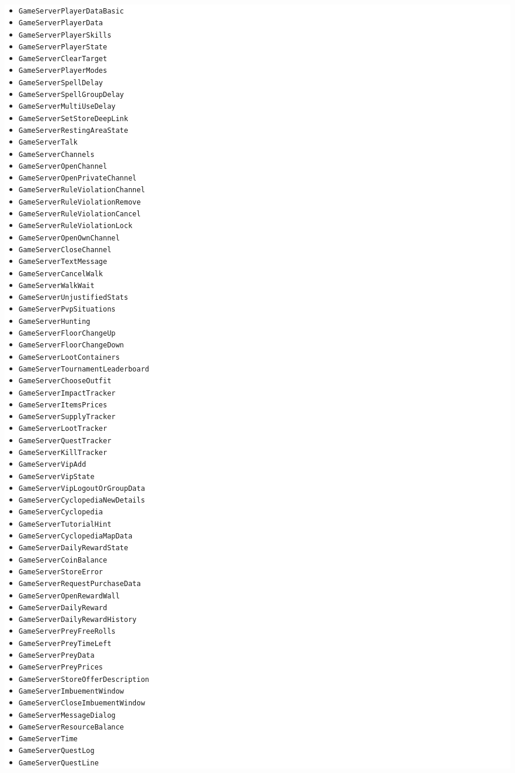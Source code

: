 - `GameServerPlayerDataBasic`
- `GameServerPlayerData`
- `GameServerPlayerSkills`
- `GameServerPlayerState`
- `GameServerClearTarget`
- `GameServerPlayerModes`
- `GameServerSpellDelay`
- `GameServerSpellGroupDelay`
- `GameServerMultiUseDelay`
- `GameServerSetStoreDeepLink`
- `GameServerRestingAreaState`
- `GameServerTalk`
- `GameServerChannels`
- `GameServerOpenChannel`
- `GameServerOpenPrivateChannel`
- `GameServerRuleViolationChannel`
- `GameServerRuleViolationRemove`
- `GameServerRuleViolationCancel`
- `GameServerRuleViolationLock`
- `GameServerOpenOwnChannel`
- `GameServerCloseChannel`
- `GameServerTextMessage`
- `GameServerCancelWalk`
- `GameServerWalkWait`
- `GameServerUnjustifiedStats`
- `GameServerPvpSituations`
- `GameServerHunting`
- `GameServerFloorChangeUp`
- `GameServerFloorChangeDown`
- `GameServerLootContainers`
- `GameServerTournamentLeaderboard`
- `GameServerChooseOutfit`
- `GameServerImpactTracker`
- `GameServerItemsPrices`
- `GameServerSupplyTracker`
- `GameServerLootTracker`
- `GameServerQuestTracker`
- `GameServerKillTracker`
- `GameServerVipAdd`
- `GameServerVipState`
- `GameServerVipLogoutOrGroupData`
- `GameServerCyclopediaNewDetails`
- `GameServerCyclopedia`
- `GameServerTutorialHint`
- `GameServerCyclopediaMapData`
- `GameServerDailyRewardState`
- `GameServerCoinBalance`
- `GameServerStoreError`
- `GameServerRequestPurchaseData`
- `GameServerOpenRewardWall`
- `GameServerDailyReward`
- `GameServerDailyRewardHistory`
- `GameServerPreyFreeRolls`
- `GameServerPreyTimeLeft`
- `GameServerPreyData`
- `GameServerPreyPrices`
- `GameServerStoreOfferDescription`
- `GameServerImbuementWindow`
- `GameServerCloseImbuementWindow`
- `GameServerMessageDialog`
- `GameServerResourceBalance`
- `GameServerTime`
- `GameServerQuestLog`
- `GameServerQuestLine`